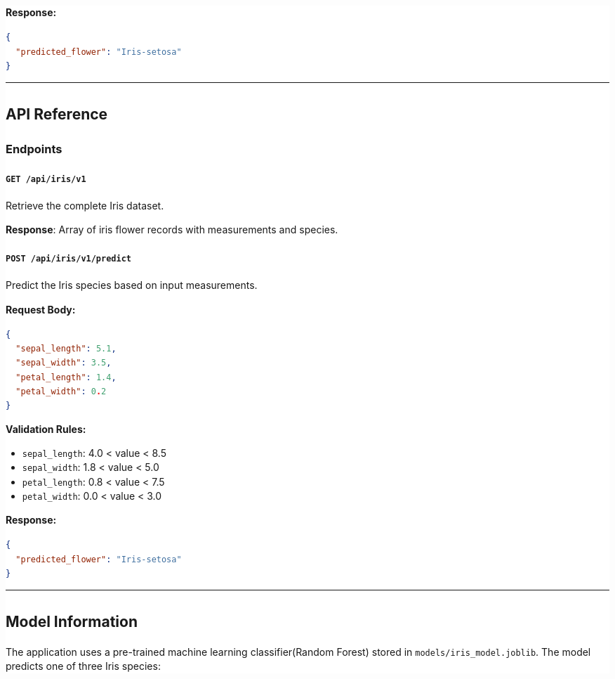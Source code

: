 **Response:**

```json
{
  "predicted_flower": "Iris-setosa"
}
```

---

## API Reference

### Endpoints

#### `GET /api/iris/v1`

Retrieve the complete Iris dataset.

**Response**: Array of iris flower records with measurements and species.

#### `POST /api/iris/v1/predict`

Predict the Iris species based on input measurements.

**Request Body:**

```json
{
  "sepal_length": 5.1,
  "sepal_width": 3.5,
  "petal_length": 1.4,
  "petal_width": 0.2
}
```

**Validation Rules:**

- `sepal_length`: 4.0 < value < 8.5
- `sepal_width`: 1.8 < value < 5.0
- `petal_length`: 0.8 < value < 7.5
- `petal_width`: 0.0 < value < 3.0

**Response:**

```json
{
  "predicted_flower": "Iris-setosa"
}
```

---

## Model Information

The application uses a pre-trained machine learning classifier(Random Forest) stored in `models/iris_model.joblib`. The model predicts one of three Iris species:
